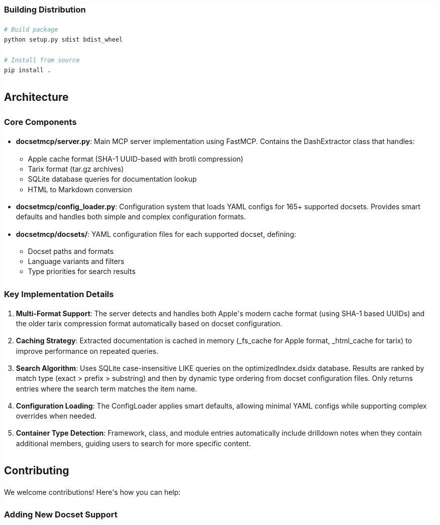 ### Building Distribution

```bash
# Build package
python setup.py sdist bdist_wheel

# Install from source
pip install .
```

## Architecture

### Core Components

- **docsetmcp/server.py**: Main MCP server implementation using FastMCP. Contains the DashExtractor class that handles:
  - Apple cache format (SHA-1 UUID-based with brotli compression)
  - Tarix format (tar.gz archives)
  - SQLite database queries for documentation lookup
  - HTML to Markdown conversion

- **docsetmcp/config_loader.py**: Configuration system that loads YAML configs for 165+ supported docsets. Provides smart defaults and handles both simple and complex configuration formats.

- **docsetmcp/docsets/**: YAML configuration files for each supported docset, defining:
  - Docset paths and formats
  - Language variants and filters
  - Type priorities for search results

### Key Implementation Details

1. **Multi-Format Support**: The server detects and handles both Apple's modern cache format (using SHA-1 based UUIDs) and the older tarix compression format automatically based on docset configuration.

2. **Caching Strategy**: Extracted documentation is cached in memory (_fs_cache for Apple format, _html_cache for tarix) to improve performance on repeated queries.

3. **Search Algorithm**: Uses SQLite case-insensitive LIKE queries on the optimizedIndex.dsidx database. Results are ranked by match type (exact > prefix > substring) and then by dynamic type ordering from docset configuration files. Only returns entries where the search term matches the item name.

4. **Configuration Loading**: The ConfigLoader applies smart defaults, allowing minimal YAML configs while supporting complex overrides when needed.

5. **Container Type Detection**: Framework, class, and module entries automatically include drilldown notes when they contain additional members, guiding users to search for more specific content.

## Contributing

We welcome contributions! Here's how you can help:

### Adding New Docset Support
